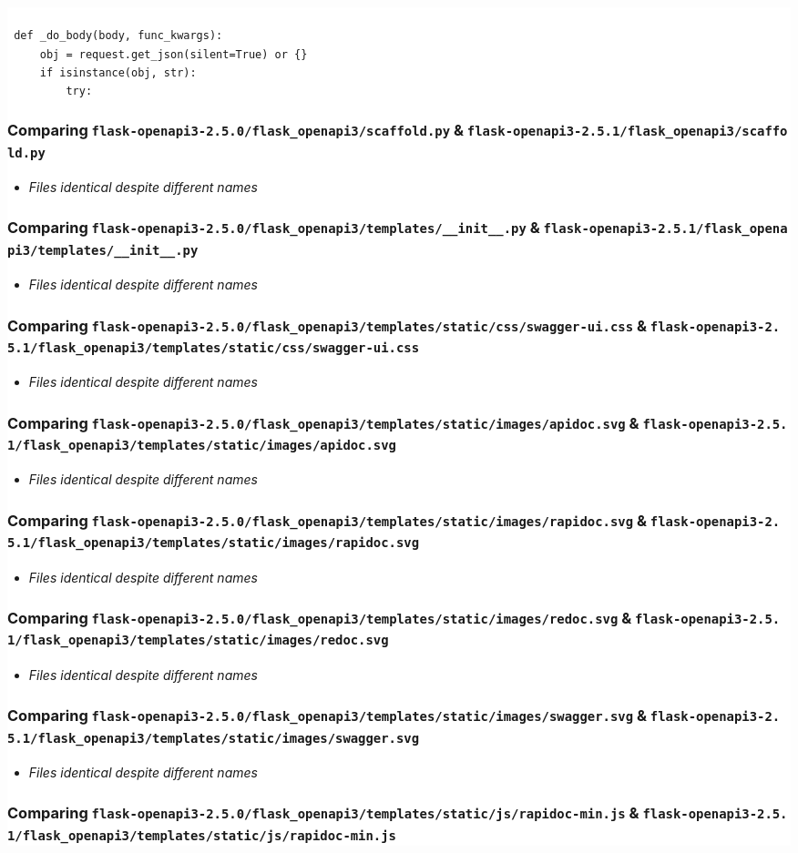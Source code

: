 ```diff
 
 def _do_body(body, func_kwargs):
     obj = request.get_json(silent=True) or {}
     if isinstance(obj, str):
         try:
```

### Comparing `flask-openapi3-2.5.0/flask_openapi3/scaffold.py` & `flask-openapi3-2.5.1/flask_openapi3/scaffold.py`

 * *Files identical despite different names*

### Comparing `flask-openapi3-2.5.0/flask_openapi3/templates/__init__.py` & `flask-openapi3-2.5.1/flask_openapi3/templates/__init__.py`

 * *Files identical despite different names*

### Comparing `flask-openapi3-2.5.0/flask_openapi3/templates/static/css/swagger-ui.css` & `flask-openapi3-2.5.1/flask_openapi3/templates/static/css/swagger-ui.css`

 * *Files identical despite different names*

### Comparing `flask-openapi3-2.5.0/flask_openapi3/templates/static/images/apidoc.svg` & `flask-openapi3-2.5.1/flask_openapi3/templates/static/images/apidoc.svg`

 * *Files identical despite different names*

### Comparing `flask-openapi3-2.5.0/flask_openapi3/templates/static/images/rapidoc.svg` & `flask-openapi3-2.5.1/flask_openapi3/templates/static/images/rapidoc.svg`

 * *Files identical despite different names*

### Comparing `flask-openapi3-2.5.0/flask_openapi3/templates/static/images/redoc.svg` & `flask-openapi3-2.5.1/flask_openapi3/templates/static/images/redoc.svg`

 * *Files identical despite different names*

### Comparing `flask-openapi3-2.5.0/flask_openapi3/templates/static/images/swagger.svg` & `flask-openapi3-2.5.1/flask_openapi3/templates/static/images/swagger.svg`

 * *Files identical despite different names*

### Comparing `flask-openapi3-2.5.0/flask_openapi3/templates/static/js/rapidoc-min.js` & `flask-openapi3-2.5.1/flask_openapi3/templates/static/js/rapidoc-min.js`
